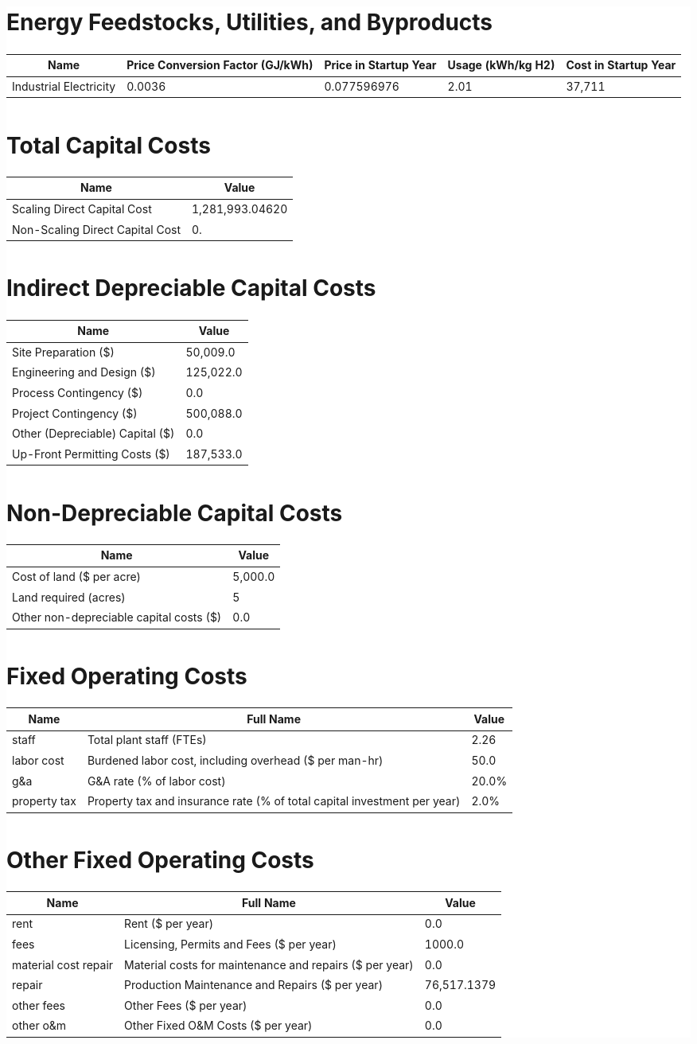 # Energy Feedstocks, Utilities, and Byproducts

Name | Price Conversion Factor (GJ/kWh) | Price in Startup Year | Usage (kWh/kg H2) | Cost in Startup Year
--- | --- | --- | --- | ---
Industrial Electricity | 0.0036 | 0.077596976 | 2.01 | 37,711

# Total Capital Costs

Name | Value
--- | ---
Scaling Direct Capital Cost | 1,281,993.04620
Non-Scaling Direct Capital Cost | 0.

# Indirect Depreciable Capital Costs

Name | Value
--- | ---
Site Preparation ($) | 50,009.0
Engineering and Design ($) | 125,022.0
Process Contingency ($) | 0.0
Project Contingency ($) | 500,088.0
Other (Depreciable) Capital ($) | 0.0
Up-Front Permitting Costs ($) | 187,533.0

# Non-Depreciable Capital Costs

Name | Value
--- | ---
Cost of land ($ per acre) | 5,000.0
Land required (acres) | 5
Other non-depreciable capital costs ($) | 0.0

# Fixed Operating Costs

Name | Full Name | Value
--- | --- | ---
staff | Total plant staff (FTEs) | 2.26
labor cost | Burdened labor cost, including overhead ($ per man-hr) | 50.0
g&a | G&A rate (% of labor cost) | 20.0%
property tax | Property tax and insurance rate (% of total capital investment per year) | 2.0%

# Other Fixed Operating Costs

Name | Full Name | Value
--- | --- | ---
rent | Rent ($ per year) | 0.0
fees | Licensing, Permits and Fees ($ per year) | 1000.0
material cost repair | Material costs for maintenance and repairs ($ per year) | 0.0
repair | Production Maintenance and Repairs ($ per year) | 76,517.1379
other fees | Other Fees ($ per year) | 0.0
other o&m | Other Fixed O&M Costs ($ per year) | 0.0
